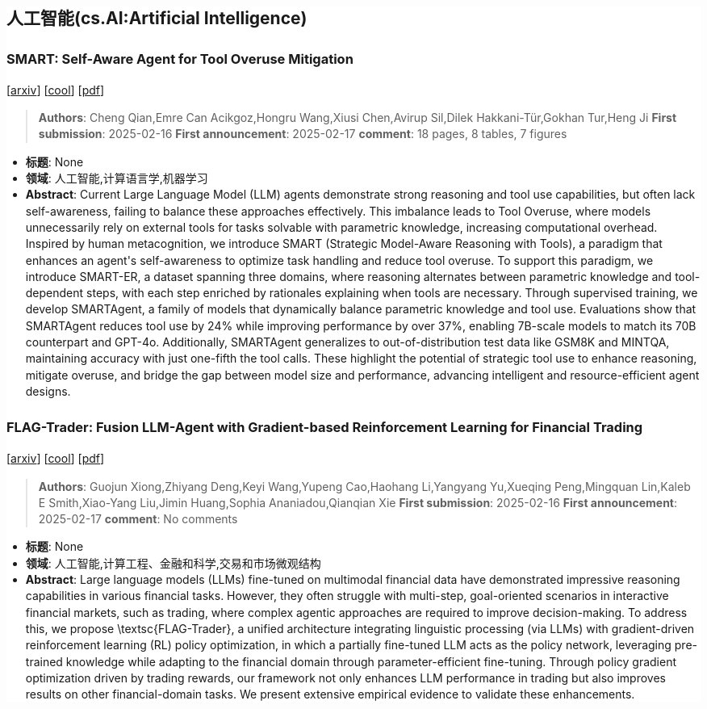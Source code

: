 ## 人工智能(cs.AI:Artificial Intelligence)

### SMART: Self-Aware Agent for Tool Overuse Mitigation 
[[arxiv](https://arxiv.org/abs/2502.11435)] [[cool](https://papers.cool/arxiv/2502.11435)] [[pdf](https://arxiv.org/pdf/2502.11435)]
> **Authors**: Cheng Qian,Emre Can Acikgoz,Hongru Wang,Xiusi Chen,Avirup Sil,Dilek Hakkani-Tür,Gokhan Tur,Heng Ji
> **First submission**: 2025-02-16
> **First announcement**: 2025-02-17
> **comment**: 18 pages, 8 tables, 7 figures
- **标题**: None
- **领域**: 人工智能,计算语言学,机器学习
- **Abstract**: Current Large Language Model (LLM) agents demonstrate strong reasoning and tool use capabilities, but often lack self-awareness, failing to balance these approaches effectively. This imbalance leads to Tool Overuse, where models unnecessarily rely on external tools for tasks solvable with parametric knowledge, increasing computational overhead. Inspired by human metacognition, we introduce SMART (Strategic Model-Aware Reasoning with Tools), a paradigm that enhances an agent's self-awareness to optimize task handling and reduce tool overuse. To support this paradigm, we introduce SMART-ER, a dataset spanning three domains, where reasoning alternates between parametric knowledge and tool-dependent steps, with each step enriched by rationales explaining when tools are necessary. Through supervised training, we develop SMARTAgent, a family of models that dynamically balance parametric knowledge and tool use. Evaluations show that SMARTAgent reduces tool use by 24% while improving performance by over 37%, enabling 7B-scale models to match its 70B counterpart and GPT-4o. Additionally, SMARTAgent generalizes to out-of-distribution test data like GSM8K and MINTQA, maintaining accuracy with just one-fifth the tool calls. These highlight the potential of strategic tool use to enhance reasoning, mitigate overuse, and bridge the gap between model size and performance, advancing intelligent and resource-efficient agent designs.

### FLAG-Trader: Fusion LLM-Agent with Gradient-based Reinforcement Learning for Financial Trading 
[[arxiv](https://arxiv.org/abs/2502.11433)] [[cool](https://papers.cool/arxiv/2502.11433)] [[pdf](https://arxiv.org/pdf/2502.11433)]
> **Authors**: Guojun Xiong,Zhiyang Deng,Keyi Wang,Yupeng Cao,Haohang Li,Yangyang Yu,Xueqing Peng,Mingquan Lin,Kaleb E Smith,Xiao-Yang Liu,Jimin Huang,Sophia Ananiadou,Qianqian Xie
> **First submission**: 2025-02-16
> **First announcement**: 2025-02-17
> **comment**: No comments
- **标题**: None
- **领域**: 人工智能,计算工程、金融和科学,交易和市场微观结构
- **Abstract**: Large language models (LLMs) fine-tuned on multimodal financial data have demonstrated impressive reasoning capabilities in various financial tasks. However, they often struggle with multi-step, goal-oriented scenarios in interactive financial markets, such as trading, where complex agentic approaches are required to improve decision-making. To address this, we propose \textsc{FLAG-Trader}, a unified architecture integrating linguistic processing (via LLMs) with gradient-driven reinforcement learning (RL) policy optimization, in which a partially fine-tuned LLM acts as the policy network, leveraging pre-trained knowledge while adapting to the financial domain through parameter-efficient fine-tuning. Through policy gradient optimization driven by trading rewards, our framework not only enhances LLM performance in trading but also improves results on other financial-domain tasks. We present extensive empirical evidence to validate these enhancements.

